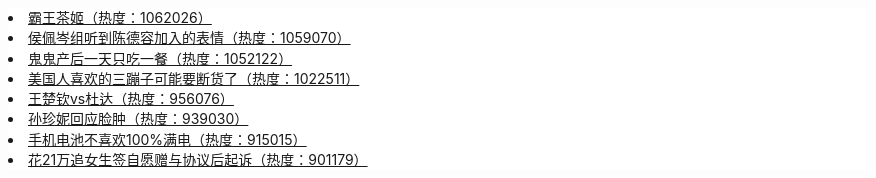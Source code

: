 <li>
<a href="https://s.weibo.com/weibo?q=%23%E9%9C%B8%E7%8E%8B%E8%8C%B6%E5%A7%AC%23" target="weibo">
霸王茶姬（热度：1062026）
</a>
</li>

<li>
<a href="https://s.weibo.com/weibo?q=%23%E4%BE%AF%E4%BD%A9%E5%B2%91%E7%BB%84%E5%90%AC%E5%88%B0%E9%99%88%E5%BE%B7%E5%AE%B9%E5%8A%A0%E5%85%A5%E7%9A%84%E8%A1%A8%E6%83%85%23" target="weibo">
侯佩岑组听到陈德容加入的表情（热度：1059070）
</a>
</li>

<li>
<a href="https://s.weibo.com/weibo?q=%23%E9%AC%BC%E9%AC%BC%E4%BA%A7%E5%90%8E%E4%B8%80%E5%A4%A9%E5%8F%AA%E5%90%83%E4%B8%80%E9%A4%90%23" target="weibo">
鬼鬼产后一天只吃一餐（热度：1052122）
</a>
</li>

<li>
<a href="https://s.weibo.com/weibo?q=%23%E7%BE%8E%E5%9B%BD%E4%BA%BA%E5%96%9C%E6%AC%A2%E7%9A%84%E4%B8%89%E8%B9%A6%E5%AD%90%E5%8F%AF%E8%83%BD%E8%A6%81%E6%96%AD%E8%B4%A7%E4%BA%86%23" target="weibo">
美国人喜欢的三蹦子可能要断货了（热度：1022511）
</a>
</li>

<li>
<a href="https://s.weibo.com/weibo?q=%23%E7%8E%8B%E6%A5%9A%E9%92%A6vs%E6%9D%9C%E8%BE%BE%23" target="weibo">
王楚钦vs杜达（热度：956076）
</a>
</li>

<li>
<a href="https://s.weibo.com/weibo?q=%23%E5%AD%99%E7%8F%8D%E5%A6%AE%E5%9B%9E%E5%BA%94%E8%84%B8%E8%82%BF%23" target="weibo">
孙珍妮回应脸肿（热度：939030）
</a>
</li>

<li>
<a href="https://s.weibo.com/weibo?q=%23%E6%89%8B%E6%9C%BA%E7%94%B5%E6%B1%A0%E4%B8%8D%E5%96%9C%E6%AC%A2100%25%E6%BB%A1%E7%94%B5%23" target="weibo">
手机电池不喜欢100%满电（热度：915015）
</a>
</li>

<li>
<a href="https://s.weibo.com/weibo?q=%23%E8%8A%B121%E4%B8%87%E8%BF%BD%E5%A5%B3%E7%94%9F%E7%AD%BE%E8%87%AA%E6%84%BF%E8%B5%A0%E4%B8%8E%E5%8D%8F%E8%AE%AE%E5%90%8E%E8%B5%B7%E8%AF%89%23" target="weibo">
花21万追女生签自愿赠与协议后起诉（热度：901179）
</a>
</li>
